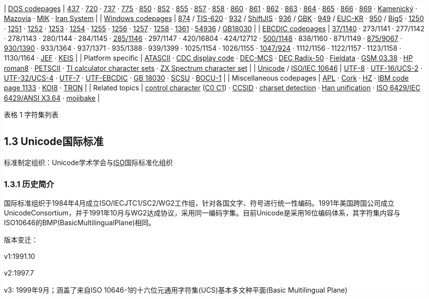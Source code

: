| [DOS codepages](http://en.wikipedia.org/wiki/Category:DOS_code_pages) | [437](http://en.wikipedia.org/wiki/Code_page_437) ·   [720](http://en.wikipedia.org/wiki/Code_page_720) ·   [737](http://en.wikipedia.org/wiki/Code_page_737) ·   [775](http://en.wikipedia.org/wiki/Code_page_775) ·   [850](http://en.wikipedia.org/wiki/Code_page_850) ·   [852](http://en.wikipedia.org/wiki/Code_page_852) ·   [855](http://en.wikipedia.org/wiki/Code_page_855) ·   [857](http://en.wikipedia.org/wiki/Code_page_857) ·   [858](http://en.wikipedia.org/wiki/Code_page_858) ·   [860](http://en.wikipedia.org/wiki/Code_page_860) ·   [861](http://en.wikipedia.org/wiki/Code_page_861) ·   [862](http://en.wikipedia.org/wiki/Code_page_862) ·   [863](http://en.wikipedia.org/wiki/Code_page_863) ·   [864](http://en.wikipedia.org/w/index.php?title=Code_page_864&action=edit&redlink=1) · [865](http://en.wikipedia.org/wiki/Code_page_865)    · [866](http://en.wikipedia.org/wiki/Code_page_866) ·   [869](http://en.wikipedia.org/wiki/Code_page_869) ·   [Kamenický](http://en.wikipedia.org/wiki/Kamenický_encoding) · [Mazovia](http://en.wikipedia.org/wiki/Mazovia_encoding) ·   [MIK](http://en.wikipedia.org/wiki/MIK_Code_page) ·   [Iran System](http://en.wikipedia.org/wiki/Iran_System_encoding_standard) |
| [Windows codepages](http://en.wikipedia.org/wiki/Category:Windows_code_pages) | [874](http://en.wikipedia.org/wiki/Windows-874) /   [TIS-620](http://en.wikipedia.org/wiki/TIS-620) ·   [932](http://en.wikipedia.org/wiki/Code_page_932) /   [ShiftJIS](http://en.wikipedia.org/wiki/Shift_JIS) ·   [936](http://en.wikipedia.org/wiki/Code_page_936) /   [GBK](http://en.wikipedia.org/wiki/GBK) · [949](http://en.wikipedia.org/wiki/Code_page_949) /   [EUC-KR](http://en.wikipedia.org/wiki/EUC-KR) ·   [950](http://en.wikipedia.org/wiki/Code_page_950) /   [Big5](http://en.wikipedia.org/wiki/Big5) · [1250](http://en.wikipedia.org/wiki/Windows-1250) ·   [1251](http://en.wikipedia.org/wiki/Windows-1251)    · [1252](http://en.wikipedia.org/wiki/Windows-1252) ·   [1253](http://en.wikipedia.org/wiki/Windows-1253) ·   [1254](http://en.wikipedia.org/wiki/Windows-1254) ·   [1255](http://en.wikipedia.org/wiki/Windows-1255) ·   [1256](http://en.wikipedia.org/wiki/Windows-1256) ·   [1257](http://en.wikipedia.org/wiki/Windows-1257) ·   [1258](http://en.wikipedia.org/wiki/Windows-1258) ·   [1361](http://en.wikipedia.org/w/index.php?title=Code_page_1361&action=edit&redlink=1) · [54936](http://en.wikipedia.org/wiki/Windows-54936) /   [GB18030](http://en.wikipedia.org/wiki/GB_18030) |
| [EBCDIC codepages](http://en.wikipedia.org/wiki/Category:EBCDIC_code_pages) | [37/1140](http://en.wikipedia.org/wiki/EBCDIC_037) ·   273/1141 · 277/1142 · 278/1143 · 280/1144 ·   284/1145 · [285/1146](http://en.wikipedia.org/wiki/EBCDIC_285) · 297/1147    ·   420/16804 · 424/12712 · [500/1148](http://en.wikipedia.org/wiki/EBCDIC_500) ·   838/1160 · 871/1149 · [875/9067](http://en.wikipedia.org/wiki/EBCDIC_875) ·   [930/1390](http://en.wikipedia.org/wiki/EBCDIC_930)    ·   933/1364 · 937/1371 · 935/1388 · 939/1399 ·   1025/1154 · 1026/1155 · [1047/924](http://en.wikipedia.org/wiki/EBCDIC_1047)    ·   1112/1156 · 1122/1157 · 1123/1158 · 1130/1164 · [JEF](http://en.wikipedia.org/wiki/JEF_codepage) ·   [KEIS](http://en.wikipedia.org/wiki/KEIS) |
| Platform   specific                                          | [ATASCII](http://en.wikipedia.org/wiki/ATASCII) · [CDC display code](http://en.wikipedia.org/wiki/CDC_display_code) · [DEC-MCS](http://en.wikipedia.org/wiki/Multinational_Character_Set) · [DEC Radix-50](http://en.wikipedia.org/wiki/DEC_Radix-50) · [Fieldata](http://en.wikipedia.org/wiki/Fieldata) · [GSM 03.38](http://en.wikipedia.org/wiki/GSM_03.38)    · [HP roman8](http://en.wikipedia.org/wiki/HP_roman8) · [PETSCII](http://en.wikipedia.org/wiki/PETSCII) · [TI calculator   character sets](http://en.wikipedia.org/wiki/TI_calculator_character_sets) · [ZX Spectrum   character set](http://en.wikipedia.org/wiki/ZX_Spectrum_character_set) |
| [Unicode](http://en.wikipedia.org/wiki/Unicode) / [ISO/IEC 10646](http://en.wikipedia.org/wiki/ISO/IEC_10646) | [UTF-8](http://en.wikipedia.org/wiki/UTF-8) · [UTF-16/UCS-2](http://en.wikipedia.org/wiki/UTF-16/UCS-2) · [UTF-32/UCS-4](http://en.wikipedia.org/wiki/UTF-32/UCS-4) · [UTF-7](http://en.wikipedia.org/wiki/UTF-7) · [UTF-EBCDIC](http://en.wikipedia.org/wiki/UTF-EBCDIC) · [GB 18030](http://en.wikipedia.org/wiki/GB_18030)    · [SCSU](http://en.wikipedia.org/wiki/Standard_Compression_Scheme_for_Unicode) · [BOCU-1](http://en.wikipedia.org/wiki/Binary_Ordered_Compression_for_Unicode) |
| Miscellaneous   codepages                                    | [APL](http://en.wikipedia.org/wiki/APL_(codepage)) ·   [Cork](http://en.wikipedia.org/wiki/Cork_encoding) ·   [HZ](http://en.wikipedia.org/wiki/HZ_(character_encoding)) · [IBM code page 1133](http://en.wikipedia.org/wiki/Code_page_1133) ·   [KOI8](http://en.wikipedia.org/wiki/KOI_character_encodings) · [TRON](http://en.wikipedia.org/wiki/TRON_(encoding)) |
| Related   topics                                             | [control character](http://en.wikipedia.org/wiki/Control_character) ([C0 C1](http://en.wikipedia.org/wiki/C0_and_C1_control_codes)) · [CCSID](http://en.wikipedia.org/wiki/CCSID) · [charset detection](http://en.wikipedia.org/wiki/Charset_detection) · [Han unification](http://en.wikipedia.org/wiki/Han_unification)    · [ISO 6429/IEC 6429/ANSI X3.64](http://en.wikipedia.org/wiki/ISO/IEC_6429) · [mojibake](http://en.wikipedia.org/wiki/Mojibake) |

表格 1 字符集列表

 

## 1.3   Unicode国际标准

标准制定组织：Unicode学术学会与[ISO](http://zh.wikipedia.org/wiki/ISO)国际标准化组织

### 1.3.1   历史简介

国际标准组织于1984年4月成立ISO/IECJTC1/SC2/WG2工作组，针对各国文字、符号进行统一性编码。1991年美国跨国公司成立UnicodeConsortium，并于1991年10月与WG2达成协议，采用同一编码字集。目前Unicode是采用16位编码体系，其字符集内容与ISO10646的BMP(BasicMultilingualPlane)相同。

版本变迁：

v1:1991.10

v2:1997.7

v3: 1999年9月；涵盖了来自ISO 10646-1的十六位元通用字符集(UCS)基本多文种平面(Basic Multilingual Plane)

